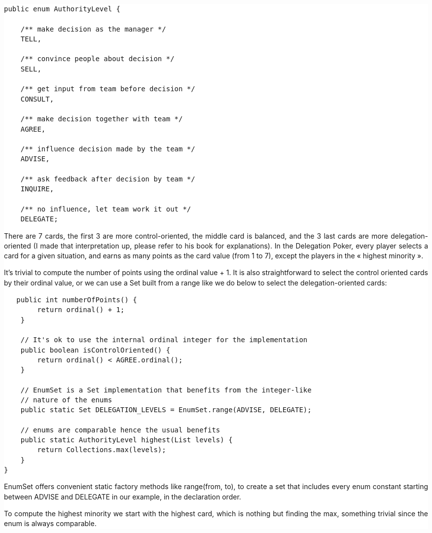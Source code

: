 <pre>public enum AuthorityLevel {

    /** make decision as the manager */
    TELL,

    /** convince people about decision */
    SELL,

    /** get input from team before decision */
    CONSULT,

    /** make decision together with team */
    AGREE,

    /** influence decision made by the team */
    ADVISE,

    /** ask feedback after decision by team */
    INQUIRE,

    /** no influence, let team work it out */
    DELEGATE;</pre>

<p style="text-align: justify;">There are 7 cards, the first 3 are more control-oriented, the middle card is balanced, and the 3 last cards are more delegation-oriented (I made that interpretation up, please refer to his book for explanations). In the Delegation Poker, every player selects a card for a given situation, and earns as many points as the card value (from 1 to 7), except the players in the « highest minority ».</p>

<p style="text-align: justify;">It’s trivial to compute the number of points using the ordinal value + 1. It is also straightforward to select the control oriented cards by their ordinal value, or we can use a Set built from a range like we do below to select the delegation-oriented cards:</p>

<pre>   public int numberOfPoints() {
        return ordinal() + 1;
    }

    // It's ok to use the internal ordinal integer for the implementation
    public boolean isControlOriented() {
        return ordinal() &lt; AGREE.ordinal();
    }

    // EnumSet is a Set implementation that benefits from the integer-like
    // nature of the enums
    public static Set DELEGATION_LEVELS = EnumSet.range(ADVISE, DELEGATE);

    // enums are comparable hence the usual benefits
    public static AuthorityLevel highest(List levels) {
        return Collections.max(levels);
    }
}</pre>

<p style="text-align: justify;">EnumSet offers convenient static factory methods like range(from, to), to create a set that includes every enum constant starting between ADVISE and DELEGATE in our example, in the declaration order.</p>

<p style="text-align: justify;">To compute the highest minority we start with the highest card, which is nothing but finding the max, something trivial since the enum is always comparable.</p>
